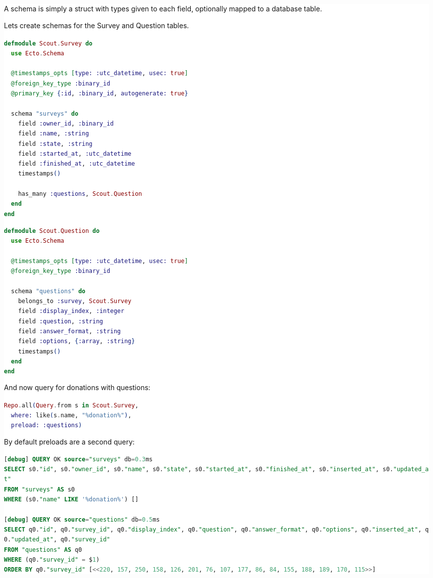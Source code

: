 A schema is simply a struct with types given to each field, optionally mapped to a database table.

Lets create schemas for the Survey and Question tables.

```elixir
defmodule Scout.Survey do
  use Ecto.Schema

  @timestamps_opts [type: :utc_datetime, usec: true]
  @foreign_key_type :binary_id
  @primary_key {:id, :binary_id, autogenerate: true}

  schema "surveys" do
    field :owner_id, :binary_id
    field :name, :string
    field :state, :string
    field :started_at, :utc_datetime
    field :finished_at, :utc_datetime
    timestamps()

    has_many :questions, Scout.Question
  end
end
```

```elixir
defmodule Scout.Question do
  use Ecto.Schema

  @timestamps_opts [type: :utc_datetime, usec: true]
  @foreign_key_type :binary_id

  schema "questions" do
    belongs_to :survey, Scout.Survey
    field :display_index, :integer
    field :question, :string
    field :answer_format, :string
    field :options, {:array, :string}
    timestamps()
  end
end
```


And now query for donations with questions:

```elixir
Repo.all(Query.from s in Scout.Survey,
  where: like(s.name, "%donation%"),
  preload: :questions)
```
By default preloads are a second query:

```SQL
[debug] QUERY OK source="surveys" db=0.3ms
SELECT s0."id", s0."owner_id", s0."name", s0."state", s0."started_at", s0."finished_at", s0."inserted_at", s0."updated_at"
FROM "surveys" AS s0
WHERE (s0."name" LIKE '%donation%') []

[debug] QUERY OK source="questions" db=0.5ms
SELECT q0."id", q0."survey_id", q0."display_index", q0."question", q0."answer_format", q0."options", q0."inserted_at", q0."updated_at", q0."survey_id"
FROM "questions" AS q0
WHERE (q0."survey_id" = $1)
ORDER BY q0."survey_id" [<<220, 157, 250, 158, 126, 201, 76, 107, 177, 86, 84, 155, 188, 189, 170, 115>>]
```
